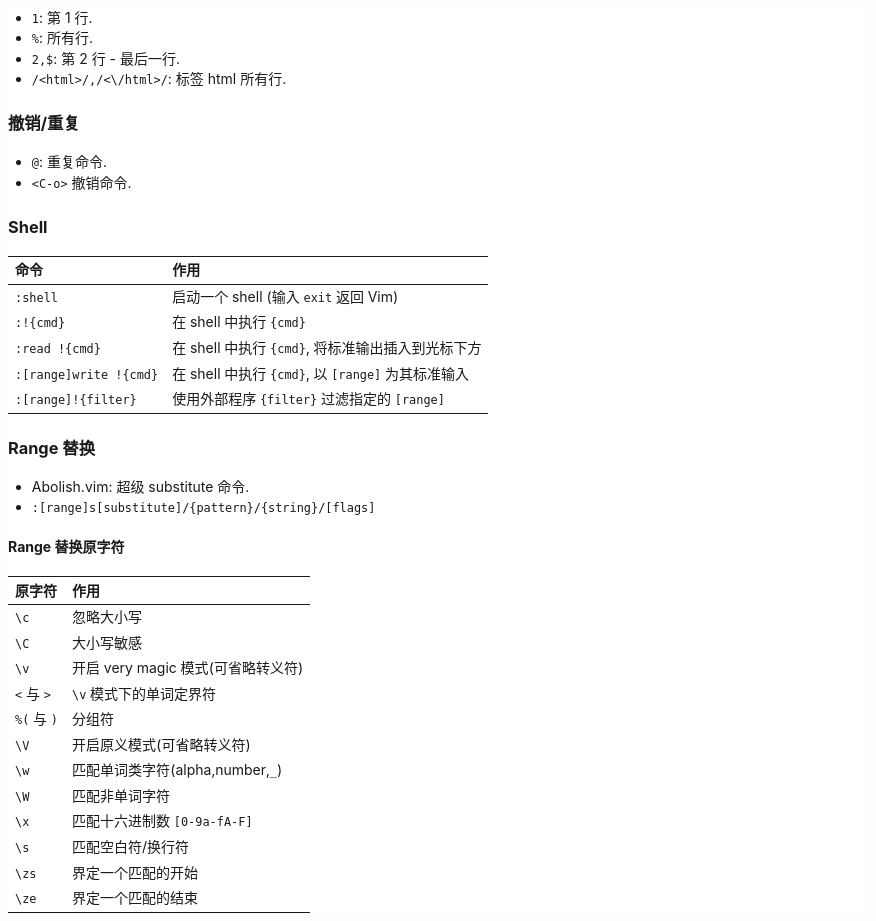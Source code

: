 - `1`: 第 1 行.
- `%`: 所有行.
- `2,$`: 第 2 行 - 最后一行.
- `/<html>/,/<\/html>/`: 标签 html 所有行.

### 撤销/重复

- `@`: 重复命令.
- `<C-o>` 撤销命令.

### Shell

| 命令                   | 作用                                               |
| :--------------------- | :------------------------------------------------- |
| `:shell`               | 启动一个 shell (输入 `exit` 返回 Vim)              |
| `:!{cmd}`              | 在 shell 中执行 `{cmd}`                            |
| `:read !{cmd}`         | 在 shell 中执行 `{cmd}`, 将标准输出插入到光标下方  |
| `:[range]write !{cmd}` | 在 shell 中执行 `{cmd}`, 以 `[range]` 为其标准输入 |
| `:[range]!{filter}`    | 使用外部程序 `{filter}` 过滤指定的 `[range]`       |

### Range 替换

- Abolish.vim: 超级 substitute 命令.
- `:[range]s[substitute]/{pattern}/{string}/[flags]`

#### Range 替换原字符

| 原字符      | 作用                               |
| :---------- | :--------------------------------- |
| `\c`        | 忽略大小写                         |
| `\C`        | 大小写敏感                         |
| `\v`        | 开启 very magic 模式(可省略转义符) |
| `<` 与 `>`  | `\v` 模式下的单词定界符            |
| `%(` 与 `)` | 分组符                             |
| `\V`        | 开启原义模式(可省略转义符)         |
| `\w`        | 匹配单词类字符(alpha,number,`_`)   |
| `\W`        | 匹配非单词字符                     |
| `\x`        | 匹配十六进制数 `[0-9a-fA-F]`       |
| `\s`        | 匹配空白符/换行符                  |
| `\zs`       | 界定一个匹配的开始                 |
| `\ze`       | 界定一个匹配的结束                 |

